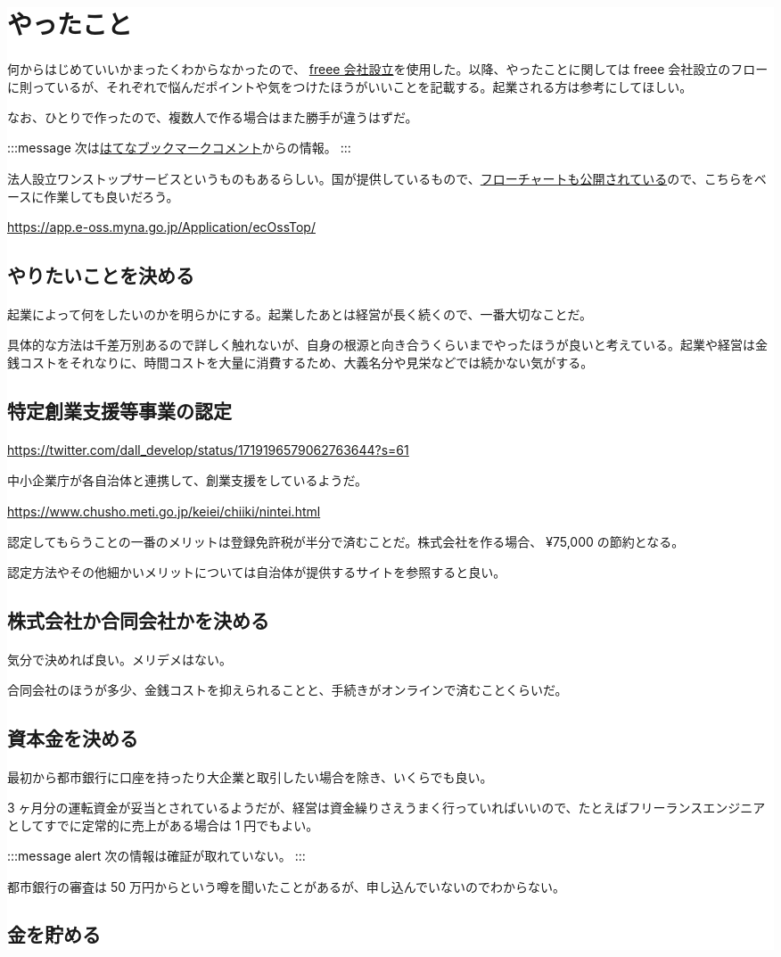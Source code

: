 # やったこと

何からはじめていいかまったくわからなかったので、 [freee 会社設立](https://support.freee.co.jp/hc/ja/articles/206245013-freee%E4%BC%9A%E7%A4%BE%E8%A8%AD%E7%AB%8B-%E3%82%B5%E3%83%BC%E3%83%93%E3%82%B9%E7%B4%B9%E4%BB%8B)を使用した。以降、やったことに関しては freee 会社設立のフローに則っているが、それぞれで悩んだポイントや気をつけたほうがいいことを記載する。起業される方は参考にしてほしい。

なお、ひとりで作ったので、複数人で作る場合はまた勝手が違うはずだ。

:::message
次は[はてなブックマークコメント](https://b.hatena.ne.jp/prograti/20231029#bookmark-4744222699809266063)からの情報。
:::

法人設立ワンストップサービスというものもあるらしい。国が提供しているもので、[フローチャートも公開されている](https://app.e-oss.myna.go.jp/Application/ecOssTop/exec?corpFlow)ので、こちらをベースに作業しても良いだろう。

https://app.e-oss.myna.go.jp/Application/ecOssTop/

## やりたいことを決める

起業によって何をしたいのかを明らかにする。起業したあとは経営が長く続くので、一番大切なことだ。

具体的な方法は千差万別あるので詳しく触れないが、自身の根源と向き合うくらいまでやったほうが良いと考えている。起業や経営は金銭コストをそれなりに、時間コストを大量に消費するため、大義名分や見栄などでは続かない気がする。

## 特定創業支援等事業の認定

https://twitter.com/dall_develop/status/1719196579062763644?s=61

中小企業庁が各自治体と連携して、創業支援をしているようだ。

https://www.chusho.meti.go.jp/keiei/chiiki/nintei.html

認定してもらうことの一番のメリットは登録免許税が半分で済むことだ。株式会社を作る場合、 ¥75,000 の節約となる。

認定方法やその他細かいメリットについては自治体が提供するサイトを参照すると良い。

## 株式会社か合同会社かを決める

気分で決めれば良い。メリデメはない。

合同会社のほうが多少、金銭コストを抑えられることと、手続きがオンラインで済むことくらいだ。

## 資本金を決める

最初から都市銀行に口座を持ったり大企業と取引したい場合を除き、いくらでも良い。

3 ヶ月分の運転資金が妥当とされているようだが、経営は資金繰りさえうまく行っていればいいので、たとえばフリーランスエンジニアとしてすでに定常的に売上がある場合は 1 円でもよい。

:::message alert
次の情報は確証が取れていない。
:::

都市銀行の審査は 50 万円からという噂を聞いたことがあるが、申し込んでいないのでわからない。

## 金を貯める
